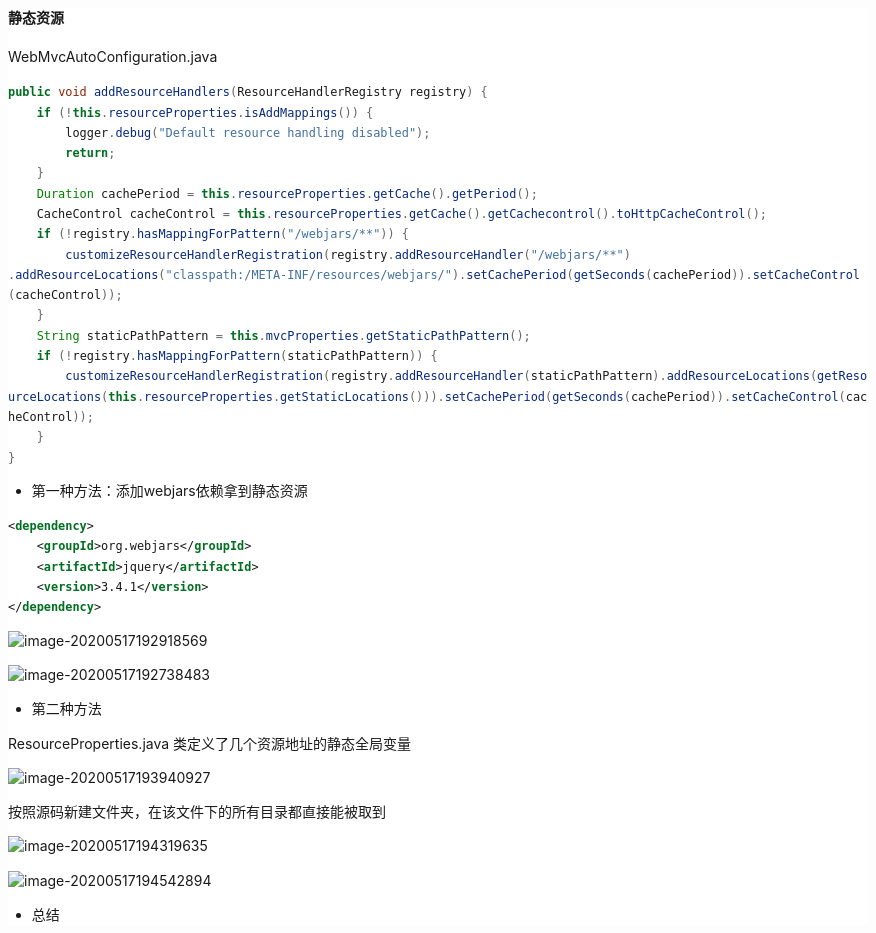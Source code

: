#### 静态资源

WebMvcAutoConfiguration.java

```java
public void addResourceHandlers(ResourceHandlerRegistry registry) {
	if (!this.resourceProperties.isAddMappings()) {
		logger.debug("Default resource handling disabled");
		return;
	}
	Duration cachePeriod = this.resourceProperties.getCache().getPeriod();
	CacheControl cacheControl = this.resourceProperties.getCache().getCachecontrol().toHttpCacheControl();
	if (!registry.hasMappingForPattern("/webjars/**")) {
		customizeResourceHandlerRegistration(registry.addResourceHandler("/webjars/**")
.addResourceLocations("classpath:/META-INF/resources/webjars/").setCachePeriod(getSeconds(cachePeriod)).setCacheControl(cacheControl));
	}
	String staticPathPattern = this.mvcProperties.getStaticPathPattern();
	if (!registry.hasMappingForPattern(staticPathPattern)) {
		customizeResourceHandlerRegistration(registry.addResourceHandler(staticPathPattern).addResourceLocations(getResourceLocations(this.resourceProperties.getStaticLocations())).setCachePeriod(getSeconds(cachePeriod)).setCacheControl(cacheControl));
	}
}
```

+ 第一种方法：添加webjars依赖拿到静态资源

```xml
<dependency>
	<groupId>org.webjars</groupId>
	<artifactId>jquery</artifactId>
	<version>3.4.1</version>
</dependency>
```

![image-20200517192918569](C:\Users\peng\AppData\Roaming\Typora\typora-user-images\image-20200517192918569.png)

![image-20200517192738483](C:\Users\peng\AppData\Roaming\Typora\typora-user-images\image-20200517192738483.png)

+ 第二种方法

ResourceProperties.java 类定义了几个资源地址的静态全局变量

![image-20200517193940927](C:\Users\peng\AppData\Roaming\Typora\typora-user-images\image-20200517193940927.png)

按照源码新建文件夹，在该文件下的所有目录都直接能被取到

![image-20200517194319635](C:\Users\peng\AppData\Roaming\Typora\typora-user-images\image-20200517194319635.png)

![image-20200517194542894](C:\Users\peng\AppData\Roaming\Typora\typora-user-images\image-20200517194542894.png)

+ 总结
